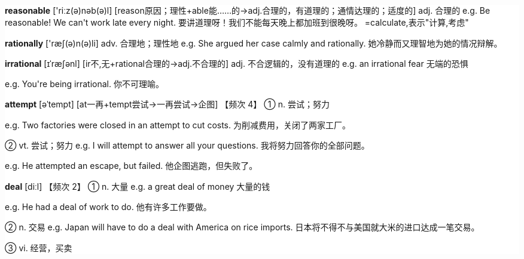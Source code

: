 **reasonable**
['riːz(ə)nəb(ə)l]
[reason原因；理性+able能……的→adj.合理的，有道理的；通情达理的；适度的]
adj. 合理的
e.g. Be reasonable! We can't work late every night.
 要讲道理呀！我们不能每天晚上都加班到很晚呀。
 =calculate,表示"计算,考虑"
 
 
**rationally**
['ræʃ(ə)n(ə)li]
adv. 合理地；理性地
e.g. She argued her case calmly and rationally.
 她冷静而又理智地为她的情况辩解。
 
**irrational**
[ɪˈræʃənl]
[ir不,无+rational合理的→adj.不合理的]
adj. 不合逻辑的，没有道理的
e.g. an irrational fear 
无端的恐惧

e.g. You're being irrational. 
你不可理喻。

**attempt**
[əˈtempt]
[at一再+tempt尝试→一再尝试→企图]
【频次 4】
① n. 尝试；努力

e.g. Two factories were closed in an attempt to cut costs.
 为削减费用，关闭了两家工厂。
 
② vt. 尝试；努力
e.g. I will attempt to answer all your questions.
我将努力回答你的全部问题。

e.g. He attempted an escape, but failed.
他企图逃跑，但失败了。

**deal**
[diːl]
【频次 2】
① n. 大量
e.g. a great deal of money 
大量的钱

e.g. He had a deal of work to do. 
他有许多工作要做。

② n. 交易
e.g. Japan will have to do a deal with America on rice imports.
日本将不得不与美国就大米的进口达成一笔交易。

③ vi. 经营，买卖

